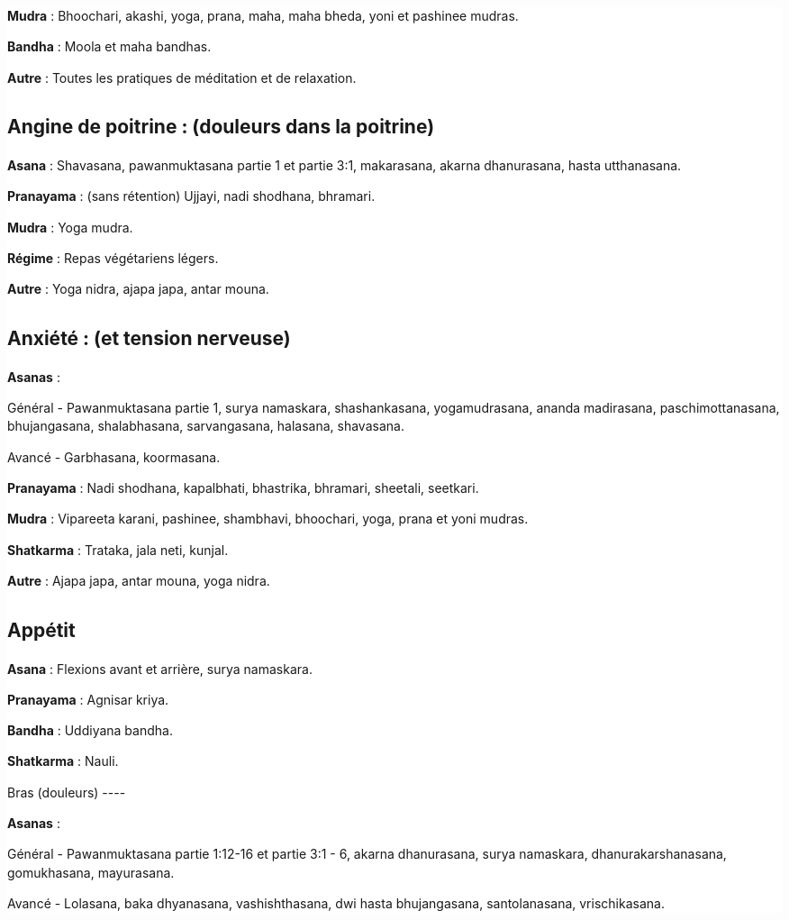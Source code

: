 **Mudra** : Bhoochari, akashi, yoga, prana, maha, maha bheda, yoni et
pashinee mudras.

**Bandha** : Moola et maha bandhas.

**Autre** : Toutes les pratiques de méditation et de relaxation.

## Angine de poitrine : (douleurs dans la poitrine)

**Asana** : Shavasana, pawanmuktasana partie 1 et partie 3:1,
makarasana, akarna dhanurasana, hasta utthanasana.

**Pranayama** : (sans rétention) Ujjayi, nadi shodhana, bhramari.

**Mudra** : Yoga mudra.

**Régime** : Repas végétariens légers.

**Autre** : Yoga nidra, ajapa japa, antar mouna.

## Anxiété : (et tension nerveuse)

**Asanas** :

Général - Pawanmuktasana partie 1, surya namaskara, shashankasana,
yogamudrasana, ananda madirasana, paschimottanasana, bhujangasana,
shalabhasana, sarvangasana, halasana, shavasana.

Avancé - Garbhasana, koormasana.

**Pranayama** : Nadi shodhana, kapalbhati, bhastrika, bhramari,
sheetali, seetkari.

**Mudra** : Vipareeta karani, pashinee, shambhavi, bhoochari, yoga,
prana et yoni mudras.

**Shatkarma** : Trataka, jala neti, kunjal.

**Autre** : Ajapa japa, antar mouna, yoga nidra.

## Appétit

**Asana** : Flexions avant et arrière, surya namaskara.

**Pranayama** : Agnisar kriya.

**Bandha** : Uddiyana bandha.

**Shatkarma** : Nauli.

Bras (douleurs) \-\-\--

**Asanas** :

Général - Pawanmuktasana partie 1:12-16 et partie 3:1 - 6, akarna
dhanurasana, surya namaskara, dhanurakarshanasana, gomukhasana,
mayurasana.

Avancé - Lolasana, baka dhyanasana, vashishthasana, dwi hasta
bhujangasana, santolanasana, vrischikasana.
